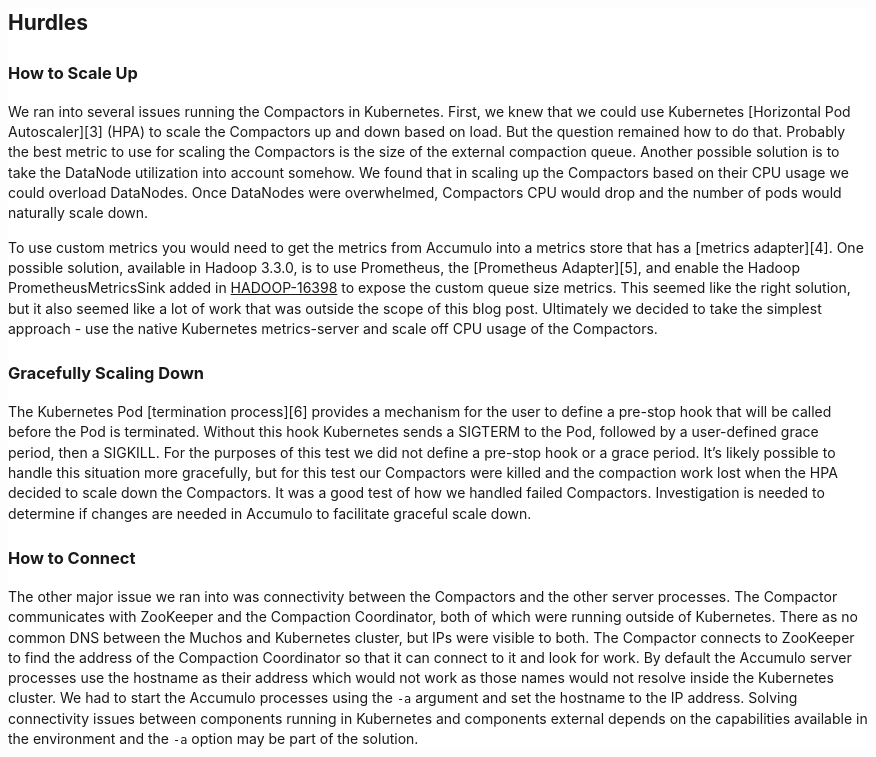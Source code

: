 ## Hurdles

### How to Scale Up

We ran into several issues running the Compactors in Kubernetes. First, we knew
that we could use Kubernetes [Horizontal Pod Autoscaler][3] (HPA) to scale the
Compactors up and down based on load. But the question remained how to do that.
Probably the best metric to use for scaling the Compactors is the size of the
external compaction queue. Another possible solution is to take the DataNode
utilization into account somehow. We found that in scaling up the Compactors
based on their CPU usage we could overload DataNodes.  Once DataNodes were
overwhelmed, Compactors CPU would drop and the number of pods would naturally
scale down.

To use custom metrics you would need to get the metrics from Accumulo into a
metrics store that has a [metrics adapter][4]. One possible solution, available
in Hadoop 3.3.0, is to use Prometheus, the [Prometheus Adapter][5], and enable
the Hadoop PrometheusMetricsSink added in 
[HADOOP-16398](https://issues.apache.org/jira/browse/HADOOP-16398) to expose the custom queue
size metrics. This seemed like the right solution, but it also seemed like a
lot of work that was outside the scope of this blog post. Ultimately we decided
to take the simplest approach - use the native Kubernetes metrics-server and
scale off CPU usage of the Compactors.

### Gracefully Scaling Down

The Kubernetes Pod [termination process][6] provides a mechanism for the user to
define a pre-stop hook that will be called before the Pod is terminated.
Without this hook Kubernetes sends a SIGTERM to the Pod, followed by a
user-defined grace period, then a SIGKILL. For the purposes of this test we did
not define a pre-stop hook or a grace period. It’s likely possible to handle
this situation more gracefully, but for this test our Compactors were killed
and the compaction work lost when the HPA decided to scale down the Compactors.
It was a good test of how we handled failed Compactors.  Investigation is
needed to determine if changes are needed in Accumulo to facilitate graceful
scale down.

### How to Connect

The other major issue we ran into was connectivity between the Compactors and
the other server processes. The Compactor communicates with ZooKeeper and the
Compaction Coordinator, both of which were running outside of Kubernetes.  There
as no common DNS between the Muchos and Kubernetes cluster, but IPs were
visible to both. The Compactor connects to ZooKeeper to find the address of the
Compaction Coordinator so that it can connect to it and look for work. By
default the Accumulo server processes use the hostname as their address which
would not work as those names would not resolve inside the Kubernetes cluster.
We had to start the Accumulo processes using the `-a` argument and set the
hostname to the IP address. Solving connectivity issues between components
running in Kubernetes and components external depends on the capabilities
available in the environment and the `-a` option may be part of the solution.
